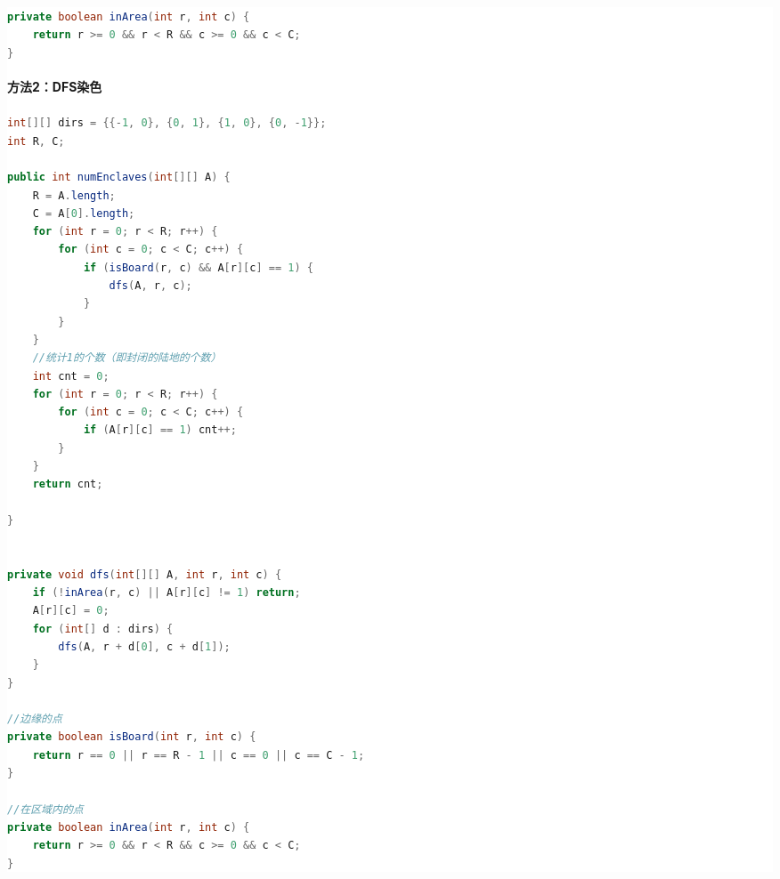 ```java
private boolean inArea(int r, int c) {
    return r >= 0 && r < R && c >= 0 && c < C;
}
```



#### 方法2：DFS染色

```java
int[][] dirs = {{-1, 0}, {0, 1}, {1, 0}, {0, -1}};
int R, C;

public int numEnclaves(int[][] A) {
    R = A.length;
    C = A[0].length;
    for (int r = 0; r < R; r++) {
        for (int c = 0; c < C; c++) {
            if (isBoard(r, c) && A[r][c] == 1) {
                dfs(A, r, c);
            }
        }
    }
    //统计1的个数（即封闭的陆地的个数）
    int cnt = 0;
    for (int r = 0; r < R; r++) {
        for (int c = 0; c < C; c++) {
            if (A[r][c] == 1) cnt++;
        }
    }
    return cnt;

}


private void dfs(int[][] A, int r, int c) {
    if (!inArea(r, c) || A[r][c] != 1) return;
    A[r][c] = 0;
    for (int[] d : dirs) {
        dfs(A, r + d[0], c + d[1]);
    }
}

//边缘的点
private boolean isBoard(int r, int c) {
    return r == 0 || r == R - 1 || c == 0 || c == C - 1;
}

//在区域内的点
private boolean inArea(int r, int c) {
    return r >= 0 && r < R && c >= 0 && c < C;
}
```
